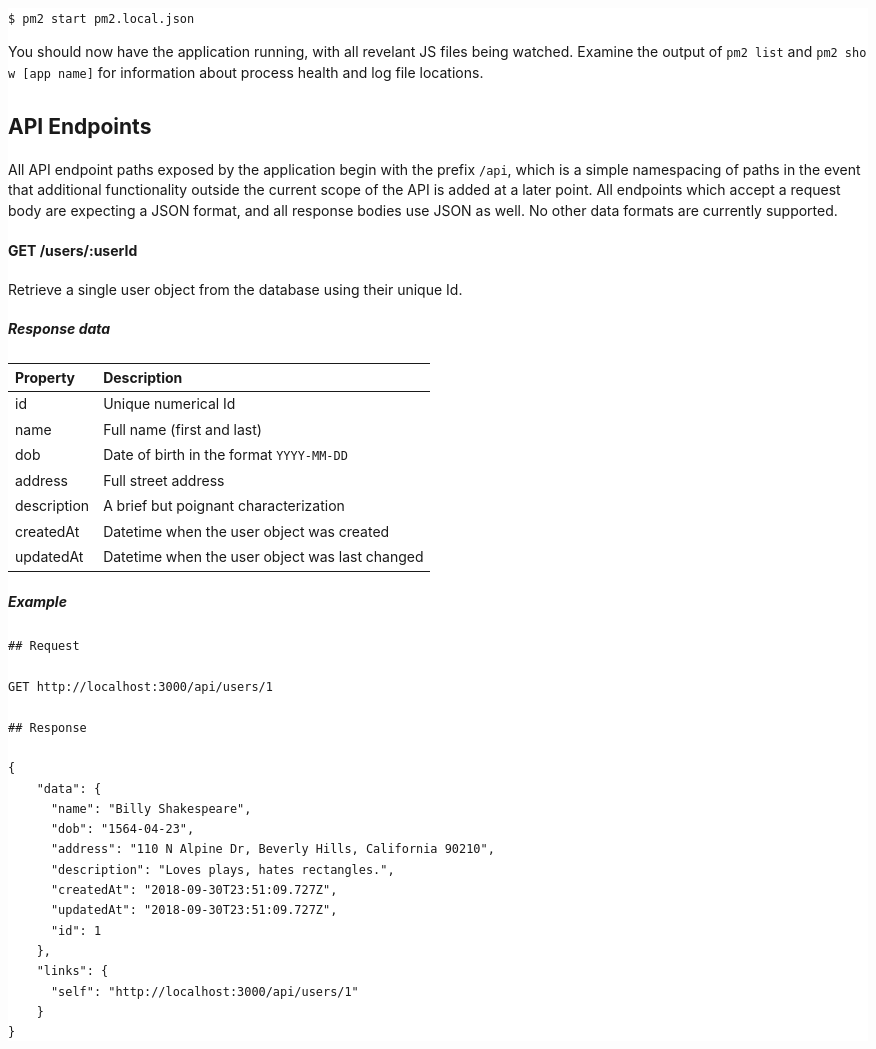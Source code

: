 ````bash
$ pm2 start pm2.local.json
````

You should now have the application running, with all revelant JS files being watched. Examine the output of `pm2 list` and `pm2 show [app name]` for information about process health and log file locations.


## API Endpoints

All API endpoint paths exposed by the application begin with the prefix `/api`, which is a simple namespacing of paths in the event that additional functionality outside the current scope of the API is added at a later point. All endpoints which accept a request body are expecting a JSON format, and all response bodies use JSON as well. No other data formats are currently supported.


#### GET /users/:userId

Retrieve a single user object from the database using their unique Id.

##### Response data

| Property | Description |
| :--------|:------------|
| id | Unique numerical Id |
| name      | Full name (first and last) |
| dob      | Date of birth in the format `YYYY-MM-DD` |
| address | Full street address |
| description | A brief but poignant characterization |
| createdAt | Datetime when the user object was created |
| updatedAt | Datetime when the user object was last changed |

##### Example

````
## Request

GET http://localhost:3000/api/users/1

## Response

{
    "data": {
      "name": "Billy Shakespeare",
      "dob": "1564-04-23",
      "address": "110 N Alpine Dr, Beverly Hills, California 90210",
      "description": "Loves plays, hates rectangles.",
      "createdAt": "2018-09-30T23:51:09.727Z",
      "updatedAt": "2018-09-30T23:51:09.727Z",
      "id": 1
    },
    "links": {
      "self": "http://localhost:3000/api/users/1"
    }
}
````
